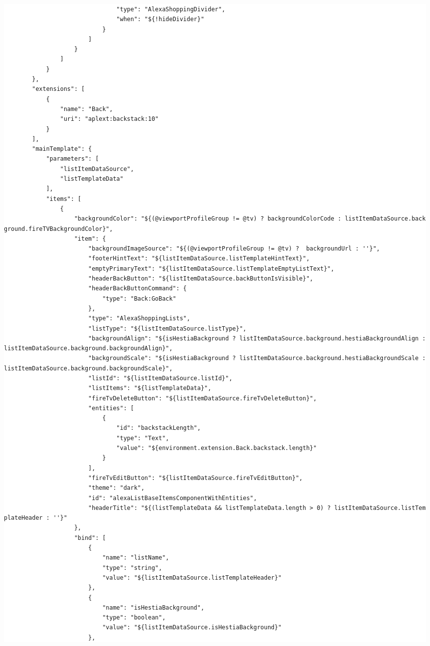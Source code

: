                                     "type": "AlexaShoppingDivider",
                                    "when": "${!hideDivider}"
                                }
                            ]
                        }
                    ]
                }
            },
            "extensions": [
                {
                    "name": "Back",
                    "uri": "aplext:backstack:10"
                }
            ],
            "mainTemplate": {
                "parameters": [
                    "listItemDataSource",
                    "listTemplateData"
                ],
                "items": [
                    {
                        "backgroundColor": "${(@viewportProfileGroup != @tv) ? backgroundColorCode : listItemDataSource.background.fireTVBackgroundColor}",
                        "item": {
                            "backgroundImageSource": "${(@viewportProfileGroup != @tv) ?  backgroundUrl : ''}",
                            "footerHintText": "${listItemDataSource.listTemplateHintText}",
                            "emptyPrimaryText": "${listItemDataSource.listTemplateEmptyListText}",
                            "headerBackButton": "${listItemDataSource.backButtonIsVisible}",
                            "headerBackButtonCommand": {
                                "type": "Back:GoBack"
                            },
                            "type": "AlexaShoppingLists",
                            "listType": "${listItemDataSource.listType}",
                            "backgroundAlign": "${isHestiaBackground ? listItemDataSource.background.hestiaBackgroundAlign : listItemDataSource.background.backgroundAlign}",
                            "backgroundScale": "${isHestiaBackground ? listItemDataSource.background.hestiaBackgroundScale : listItemDataSource.background.backgroundScale}",
                            "listId": "${listItemDataSource.listId}",
                            "listItems": "${listTemplateData}",
                            "fireTvDeleteButton": "${listItemDataSource.fireTvDeleteButton}",
                            "entities": [
                                {
                                    "id": "backstackLength",
                                    "type": "Text",
                                    "value": "${environment.extension.Back.backstack.length}"
                                }
                            ],
                            "fireTvEditButton": "${listItemDataSource.fireTvEditButton}",
                            "theme": "dark",
                            "id": "alexaListBaseItemsComponentWithEntities",
                            "headerTitle": "${(listTemplateData && listTemplateData.length > 0) ? listItemDataSource.listTemplateHeader : ''}"
                        },
                        "bind": [
                            {
                                "name": "listName",
                                "type": "string",
                                "value": "${listItemDataSource.listTemplateHeader}"
                            },
                            {
                                "name": "isHestiaBackground",
                                "type": "boolean",
                                "value": "${listItemDataSource.isHestiaBackground}"
                            },
